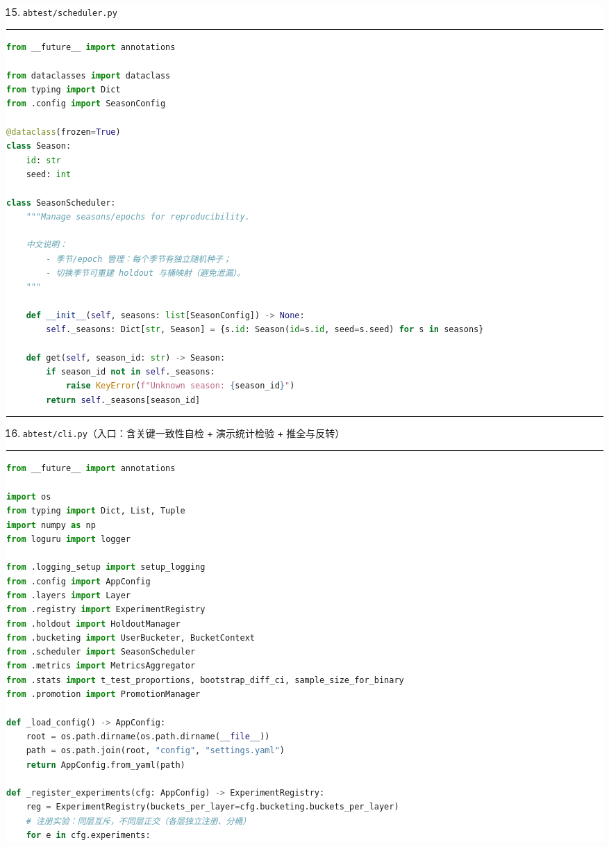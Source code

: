 15) `abtest/scheduler.py`
-------------------------

```python
from __future__ import annotations

from dataclasses import dataclass
from typing import Dict
from .config import SeasonConfig

@dataclass(frozen=True)
class Season:
    id: str
    seed: int

class SeasonScheduler:
    """Manage seasons/epochs for reproducibility.

    中文说明：
        - 季节/epoch 管理：每个季节有独立随机种子；
        - 切换季节可重建 holdout 与桶映射（避免泄漏）。
    """

    def __init__(self, seasons: list[SeasonConfig]) -> None:
        self._seasons: Dict[str, Season] = {s.id: Season(id=s.id, seed=s.seed) for s in seasons}

    def get(self, season_id: str) -> Season:
        if season_id not in self._seasons:
            raise KeyError(f"Unknown season: {season_id}")
        return self._seasons[season_id]
```

* * *

16) `abtest/cli.py`（入口：含关键一致性自检 + 演示统计检验 + 推全与反转）
-------------------------------------------------

```python
from __future__ import annotations

import os
from typing import Dict, List, Tuple
import numpy as np
from loguru import logger

from .logging_setup import setup_logging
from .config import AppConfig
from .layers import Layer
from .registry import ExperimentRegistry
from .holdout import HoldoutManager
from .bucketing import UserBucketer, BucketContext
from .scheduler import SeasonScheduler
from .metrics import MetricsAggregator
from .stats import t_test_proportions, bootstrap_diff_ci, sample_size_for_binary
from .promotion import PromotionManager

def _load_config() -> AppConfig:
    root = os.path.dirname(os.path.dirname(__file__))
    path = os.path.join(root, "config", "settings.yaml")
    return AppConfig.from_yaml(path)

def _register_experiments(cfg: AppConfig) -> ExperimentRegistry:
    reg = ExperimentRegistry(buckets_per_layer=cfg.bucketing.buckets_per_layer)
    # 注册实验：同层互斥，不同层正交（各层独立注册、分桶）
    for e in cfg.experiments:
```